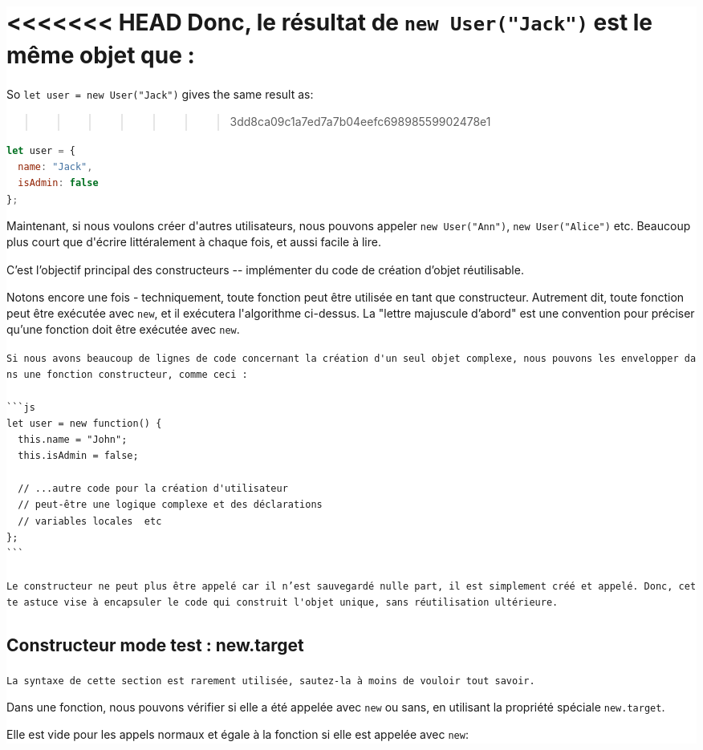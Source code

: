 <<<<<<< HEAD
Donc, le résultat de `new User("Jack")` est le même objet que :
=======
So `let user = new User("Jack")` gives the same result as:
>>>>>>> 3dd8ca09c1a7ed7a7b04eefc69898559902478e1

```js
let user = {
  name: "Jack",
  isAdmin: false
};
```

Maintenant, si nous voulons créer d'autres utilisateurs, nous pouvons appeler `new User("Ann")`, `new User("Alice")` etc. Beaucoup plus court que d'écrire littéralement à chaque fois, et aussi facile à lire.

C’est l’objectif principal des constructeurs -- implémenter du code de création d’objet réutilisable.

Notons encore une fois - techniquement, toute fonction peut être utilisée en tant que constructeur. Autrement dit, toute fonction peut être exécutée avec `new`, et il exécutera l'algorithme ci-dessus. La "lettre majuscule d’abord" est une convention pour préciser qu’une fonction doit être exécutée avec `new`.

````smart header="new function() { ... }"
Si nous avons beaucoup de lignes de code concernant la création d'un seul objet complexe, nous pouvons les envelopper dans une fonction constructeur, comme ceci :

```js
let user = new function() {
  this.name = "John";
  this.isAdmin = false;

  // ...autre code pour la création d'utilisateur
  // peut-être une logique complexe et des déclarations
  // variables locales  etc
};
```

Le constructeur ne peut plus être appelé car il n’est sauvegardé nulle part, il est simplement créé et appelé. Donc, cette astuce vise à encapsuler le code qui construit l'objet unique, sans réutilisation ultérieure.
````

## Constructeur mode test : new.target

```smart header="Trucs avancés"
La syntaxe de cette section est rarement utilisée, sautez-la à moins de vouloir tout savoir.
```

Dans une fonction, nous pouvons vérifier si elle a été appelée avec `new` ou sans, en utilisant la propriété spéciale `new.target`.

Elle est vide pour les appels normaux et égale à la fonction si elle est appelée avec `new`:
